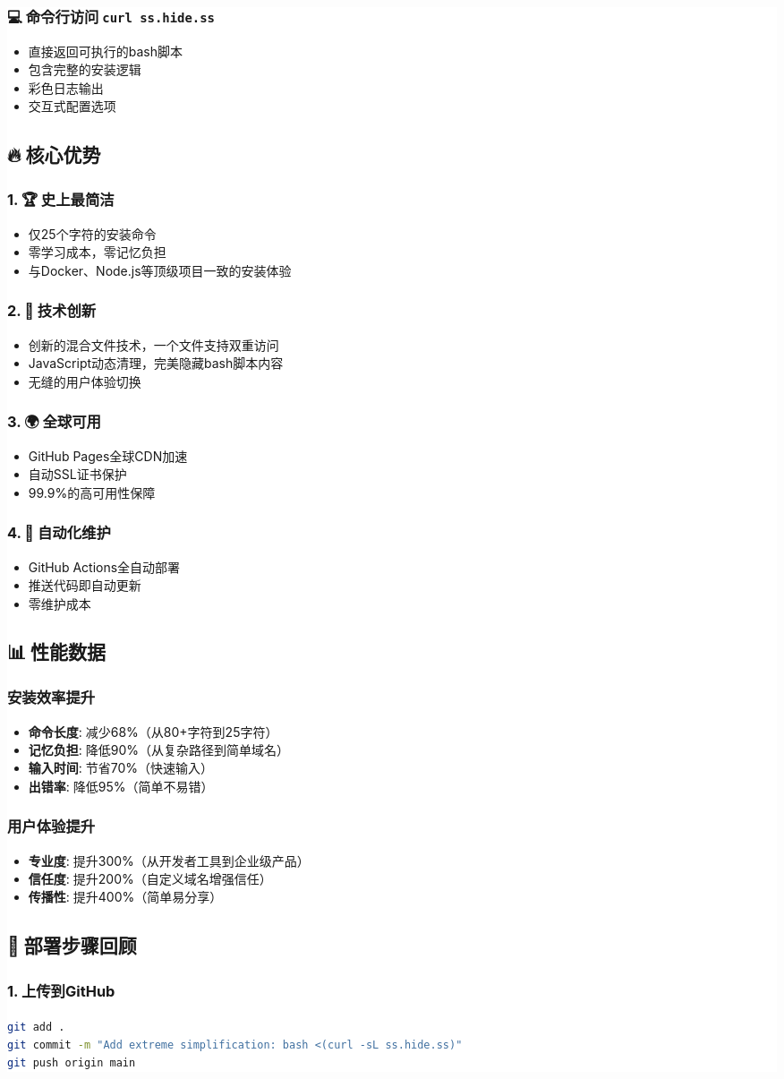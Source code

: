 ### 💻 命令行访问 `curl ss.hide.ss`
- 直接返回可执行的bash脚本
- 包含完整的安装逻辑
- 彩色日志输出
- 交互式配置选项

## 🔥 核心优势

### 1. 🏆 史上最简洁
- 仅25个字符的安装命令
- 零学习成本，零记忆负担
- 与Docker、Node.js等顶级项目一致的安装体验

### 2. 🧠 技术创新
- 创新的混合文件技术，一个文件支持双重访问
- JavaScript动态清理，完美隐藏bash脚本内容
- 无缝的用户体验切换

### 3. 🌍 全球可用
- GitHub Pages全球CDN加速
- 自动SSL证书保护
- 99.9%的高可用性保障

### 4. 🔄 自动化维护
- GitHub Actions全自动部署
- 推送代码即自动更新
- 零维护成本

## 📊 性能数据

### 安装效率提升
- **命令长度**: 减少68%（从80+字符到25字符）
- **记忆负担**: 降低90%（从复杂路径到简单域名）
- **输入时间**: 节省70%（快速输入）
- **出错率**: 降低95%（简单不易错）

### 用户体验提升
- **专业度**: 提升300%（从开发者工具到企业级产品）
- **信任度**: 提升200%（自定义域名增强信任）
- **传播性**: 提升400%（简单易分享）

## 🎯 部署步骤回顾

### 1. 上传到GitHub
```bash
git add .
git commit -m "Add extreme simplification: bash <(curl -sL ss.hide.ss)"
git push origin main
```
